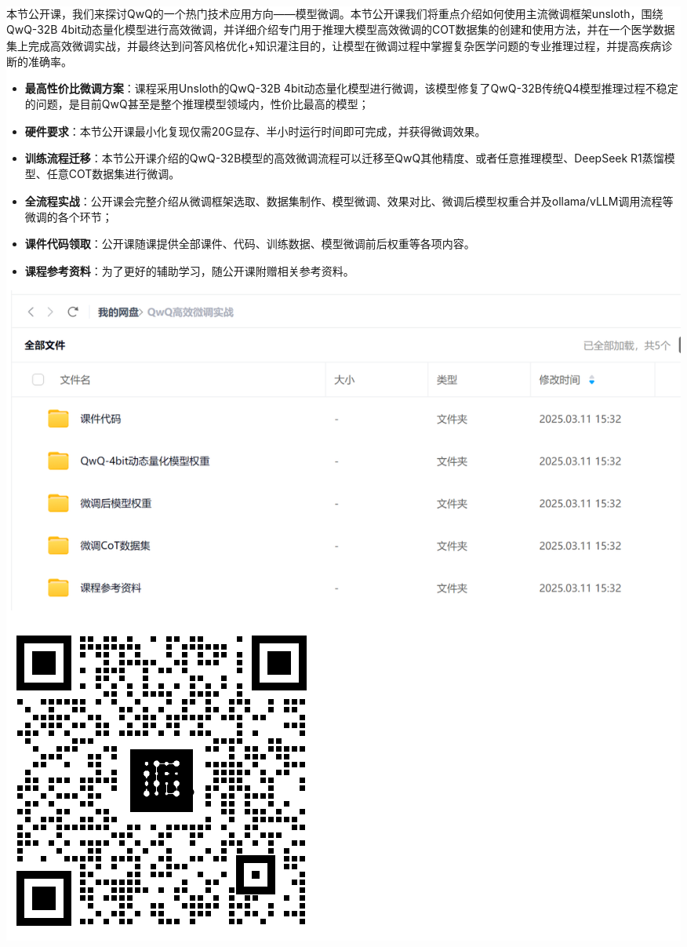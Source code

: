 &#x20;       本节公开课，我们来探讨QwQ的一个热门技术应用方向——模型微调。本节公开课我们将重点介绍如何使用主流微调框架unsloth，围绕QwQ-32B 4bit动态量化模型进行高效微调，并详细介绍专门用于推理大模型高效微调的COT数据集的创建和使用方法，并在一个医学数据集上完成高效微调实战，并最终达到问答风格优化+知识灌注目的，让模型在微调过程中掌握复杂医学问题的专业推理过程，并提高疾病诊断的准确率。

* **最高性价比微调方案**：课程采用Unsloth的QwQ-32B 4bit动态量化模型进行微调，该模型修复了QwQ-32B传统Q4模型推理过程不稳定的问题，是目前QwQ甚至是整个推理模型领域内，性价比最高的模型；

* **硬件要求**：本节公开课最小化复现仅需20G显存、半小时运行时间即可完成，并获得微调效果。

* **训练流程迁移**：本节公开课介绍的QwQ-32B模型的高效微调流程可以迁移至QwQ其他精度、或者任意推理模型、DeepSeek R1蒸馏模型、任意COT数据集进行微调。

* **全流程实战**：公开课会完整介绍从微调框架选取、数据集制作、模型微调、效果对比、微调后模型权重合并及ollama/vLLM调用流程等微调的各个环节；

* **课件代码领取**：公开课随课提供全部课件、代码、训练数据、模型微调前后权重等各项内容。

* **课程参考资料**：为了更好的辅助学习，随公开课附赠相关参考资料。

![](images/770a1ea6-b9ce-4d12-8422-840b9e6c0c0f.png)

![](images/image.png)

